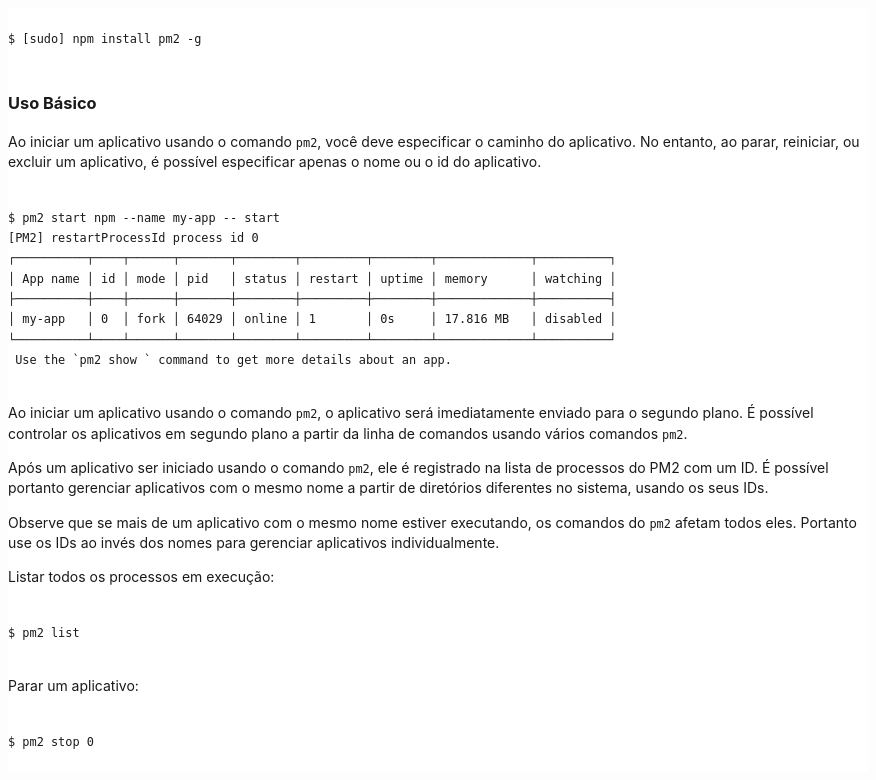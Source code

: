 <pre>
<code class="language-sh" translate="no">
$ [sudo] npm install pm2 -g
</code>
</pre>

### Uso Básico

Ao iniciar um aplicativo usando o comando
`pm2`, você deve especificar o caminho do aplicativo. No
entanto, ao parar, reiniciar, ou excluir um aplicativo, é possível
especificar apenas o nome ou o id do aplicativo.

<pre>
<code class="language-sh" translate="no">
$ pm2 start npm --name my-app -- start
[PM2] restartProcessId process id 0
┌──────────┬────┬──────┬───────┬────────┬─────────┬────────┬─────────────┬──────────┐
│ App name │ id │ mode │ pid   │ status │ restart │ uptime │ memory      │ watching │
├──────────┼────┼──────┼───────┼────────┼─────────┼────────┼─────────────┼──────────┤
│ my-app   │ 0  │ fork │ 64029 │ online │ 1       │ 0s     │ 17.816 MB   │ disabled │
└──────────┴────┴──────┴───────┴────────┴─────────┴────────┴─────────────┴──────────┘
 Use the `pm2 show <id|name>` command to get more details about an app.
</code>
</pre>

Ao iniciar um aplicativo usando o comando `pm2`, o aplicativo será imediatamente enviado para
o segundo plano. É possível controlar os aplicativos em segundo plano a partir da linha de comandos usando vários comandos `pm2`.

Após um aplicativo ser iniciado usando o comando `pm2`, ele é registrado na lista de
processos do PM2 com um ID. É possível portanto gerenciar aplicativos com o mesmo nome a partir de diretórios diferentes no sistema, usando
os seus IDs.

Observe que se mais de um aplicativo com o mesmo nome estiver executando, os comandos do `pm2` afetam todos eles.
Portanto use os IDs ao invés dos nomes para gerenciar aplicativos individualmente.

Listar todos os processos em execução:

<pre>
<code class="language-sh" translate="no">
$ pm2 list
</code>
</pre>

Parar um aplicativo:

<pre>
<code class="language-sh" translate="no">
$ pm2 stop 0
</code>
</pre>
